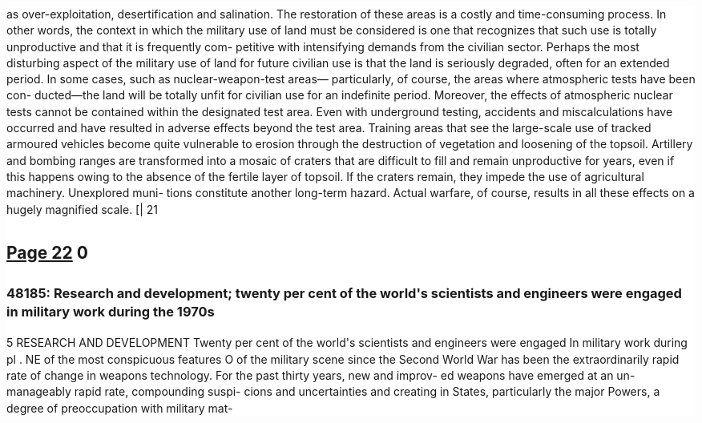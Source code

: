 as over-exploitation, desertification and 
salination. The restoration of these areas is a 
costly and time-consuming process. 
In other words, the context in which the 
military use of land must be considered is 
one that recognizes that such use is totally 
unproductive and that it is frequently com- 
petitive with intensifying demands from the 
civilian sector. Perhaps the most disturbing 
aspect of the military use of land for future 
civilian use is that the land is seriously 
degraded, often for an extended period. In 
some cases, such as nuclear-weapon-test 
areas— particularly, of course, the areas 
where atmospheric tests have been con- 
ducted—the land will be totally unfit for 
civilian use for an indefinite period. 
Moreover, the effects of atmospheric 
nuclear tests cannot be contained within the 
designated test area. Even with 
underground testing, accidents and 
miscalculations have occurred and have 
resulted in adverse effects beyond the test 
area. Training areas that see the large-scale 
use of tracked armoured vehicles become 
quite vulnerable to erosion through the 
destruction of vegetation and loosening of 
the topsoil. Artillery and bombing ranges are 
transformed into a mosaic of craters that are 
difficult to fill and remain unproductive for 
years, even if this happens owing to the 
absence of the fertile layer of topsoil. If the 
craters remain, they impede the use of 
agricultural machinery. Unexplored muni- 
tions constitute another long-term hazard. 
Actual warfare, of course, results in all these 
effects on a hugely magnified scale. [| 
21

## [Page 22](074713engo.pdf#page=22) 0

### 48185: Research and development; twenty per cent of the world's scientists and engineers were engaged in military work during the 1970s

5 
RESEARCH 
AND DEVELOPMENT 
Twenty per cent of the world's 
scientists and engineers were 
engaged In military work during 
pl 
. NE of the most conspicuous features 
O of the military scene since the 
Second World War has been the 
extraordinarily rapid rate of change in 
weapons technology. 
For the past thirty years, new and improv- 
ed weapons have emerged at an un- 
manageably rapid rate, compounding suspi- 
cions and uncertainties and creating in 
States, particularly the major Powers, a 
degree of preoccupation with military mat- 